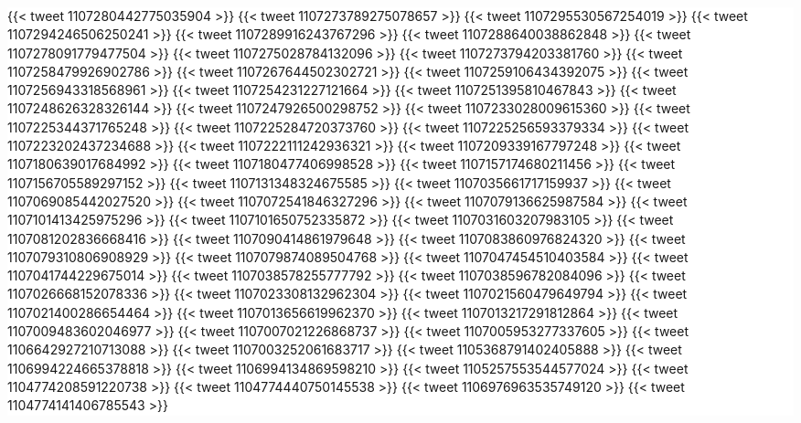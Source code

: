 {{< tweet  1107280442775035904 >}}
{{< tweet  1107273789275078657 >}}
{{< tweet  1107295530567254019 >}}
{{< tweet  1107294246506250241 >}}
{{< tweet  1107289916243767296 >}}
{{< tweet  1107288640038862848 >}}
{{< tweet  1107278091779477504 >}}
{{< tweet  1107275028784132096 >}}
{{< tweet  1107273794203381760 >}}
{{< tweet  1107258479926902786 >}}
{{< tweet  1107267644502302721 >}}
{{< tweet  1107259106434392075 >}}
{{< tweet  1107256943318568961 >}}
{{< tweet  1107254231227121664 >}}
{{< tweet  1107251395810467843 >}}
{{< tweet  1107248626328326144 >}}
{{< tweet  1107247926500298752 >}}
{{< tweet  1107233028009615360 >}}
{{< tweet  1107225344371765248 >}}
{{< tweet  1107225284720373760 >}}
{{< tweet  1107225256593379334 >}}
{{< tweet  1107223202437234688 >}}
{{< tweet  1107222111242936321 >}}
{{< tweet  1107209339167797248 >}}
{{< tweet  1107180639017684992 >}}
{{< tweet  1107180477406998528 >}}
{{< tweet  1107157174680211456 >}}
{{< tweet  1107156705589297152 >}}
{{< tweet  1107131348324675585 >}}
{{< tweet  1107035661717159937 >}}
{{< tweet  1107069085442027520 >}}
{{< tweet  1107072541846327296 >}}
{{< tweet  1107079136625987584 >}}
{{< tweet  1107101413425975296 >}}
{{< tweet  1107101650752335872 >}}
{{< tweet  1107031603207983105 >}}
{{< tweet  1107081202836668416 >}}
{{< tweet  1107090414861979648 >}}
{{< tweet  1107083860976824320 >}}
{{< tweet  1107079310806908929 >}}
{{< tweet  1107079874089504768 >}}
{{< tweet  1107047454510403584 >}}
{{< tweet  1107041744229675014 >}}
{{< tweet  1107038578255777792 >}}
{{< tweet  1107038596782084096 >}}
{{< tweet  1107026668152078336 >}}
{{< tweet  1107023308132962304 >}}
{{< tweet  1107021560479649794 >}}
{{< tweet  1107021400286654464 >}}
{{< tweet  1107013656619962370 >}}
{{< tweet  1107013217291812864 >}}
{{< tweet  1107009483602046977 >}}
{{< tweet  1107007021226868737 >}}
{{< tweet  1107005953277337605 >}}
{{< tweet  1106642927210713088 >}}
{{< tweet  1107003252061683717 >}}
{{< tweet  1105368791402405888 >}}
{{< tweet  1106994224665378818 >}}
{{< tweet  1106994134869598210 >}}
{{< tweet  1105257553544577024 >}}
{{< tweet  1104774208591220738 >}}
{{< tweet  1104774440750145538 >}}
{{< tweet  1106976963535749120 >}}
{{< tweet  1104774141406785543 >}}